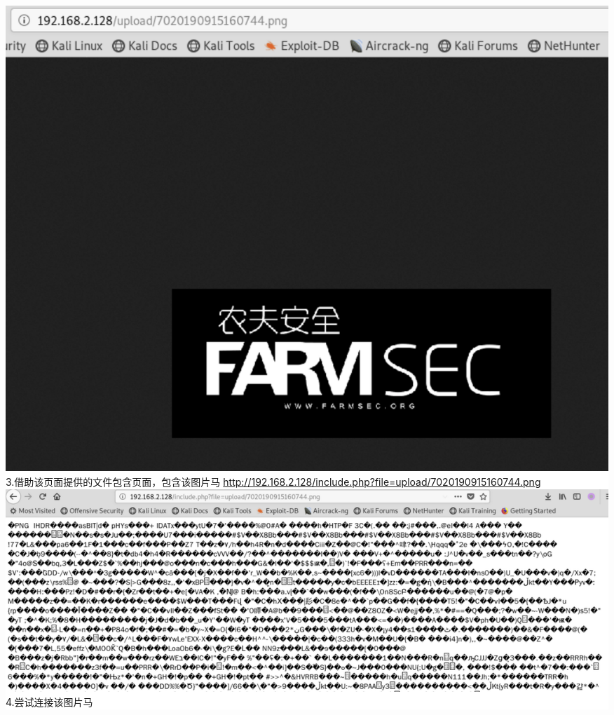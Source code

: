 ![16c00e24aa26293fc3e7b5d8b479b344.png](../../images/02adf95b878742d19e6f2e1f3edc13b5.png)
3.借助该页面提供的文件包含页面，包含该图片马
http://192.168.2.128/include.php?file=upload/7020190915160744.png
![f8d0dafd3c4ed8cd507560eb1a551de8.png](../../images/2eaf07bbf0844abca88c2285abd7278a.png)
4.尝试连接该图片马
